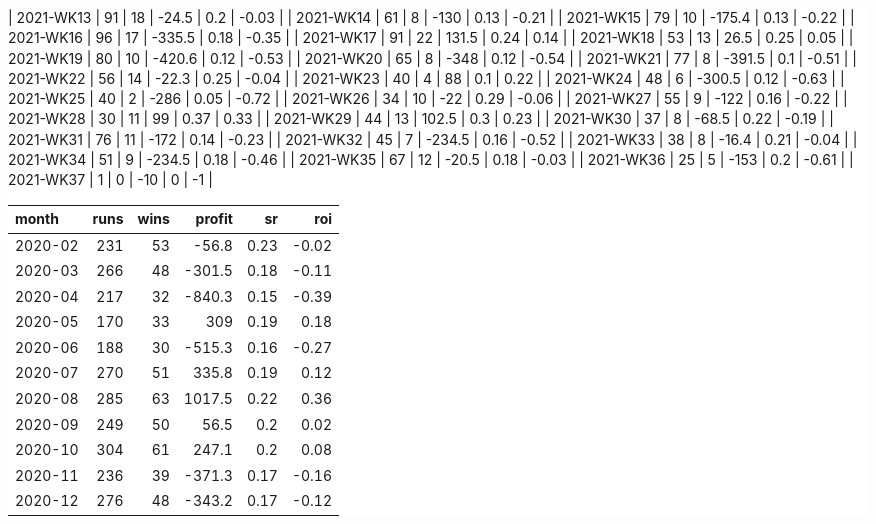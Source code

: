 | 2021-WK13 |     91 |     18 |    -24.5 | 0.2  | -0.03 |
| 2021-WK14 |     61 |      8 |   -130   | 0.13 | -0.21 |
| 2021-WK15 |     79 |     10 |   -175.4 | 0.13 | -0.22 |
| 2021-WK16 |     96 |     17 |   -335.5 | 0.18 | -0.35 |
| 2021-WK17 |     91 |     22 |    131.5 | 0.24 |  0.14 |
| 2021-WK18 |     53 |     13 |     26.5 | 0.25 |  0.05 |
| 2021-WK19 |     80 |     10 |   -420.6 | 0.12 | -0.53 |
| 2021-WK20 |     65 |      8 |   -348   | 0.12 | -0.54 |
| 2021-WK21 |     77 |      8 |   -391.5 | 0.1  | -0.51 |
| 2021-WK22 |     56 |     14 |    -22.3 | 0.25 | -0.04 |
| 2021-WK23 |     40 |      4 |     88   | 0.1  |  0.22 |
| 2021-WK24 |     48 |      6 |   -300.5 | 0.12 | -0.63 |
| 2021-WK25 |     40 |      2 |   -286   | 0.05 | -0.72 |
| 2021-WK26 |     34 |     10 |    -22   | 0.29 | -0.06 |
| 2021-WK27 |     55 |      9 |   -122   | 0.16 | -0.22 |
| 2021-WK28 |     30 |     11 |     99   | 0.37 |  0.33 |
| 2021-WK29 |     44 |     13 |    102.5 | 0.3  |  0.23 |
| 2021-WK30 |     37 |      8 |    -68.5 | 0.22 | -0.19 |
| 2021-WK31 |     76 |     11 |   -172   | 0.14 | -0.23 |
| 2021-WK32 |     45 |      7 |   -234.5 | 0.16 | -0.52 |
| 2021-WK33 |     38 |      8 |    -16.4 | 0.21 | -0.04 |
| 2021-WK34 |     51 |      9 |   -234.5 | 0.18 | -0.46 |
| 2021-WK35 |     67 |     12 |    -20.5 | 0.18 | -0.03 |
| 2021-WK36 |     25 |      5 |   -153   | 0.2  | -0.61 |
| 2021-WK37 |      1 |      0 |    -10   | 0    | -1    |

| month   |   runs |   wins |   profit |   sr |   roi |
|:--------|-------:|-------:|---------:|-----:|------:|
| 2020-02 |    231 |     53 |    -56.8 | 0.23 | -0.02 |
| 2020-03 |    266 |     48 |   -301.5 | 0.18 | -0.11 |
| 2020-04 |    217 |     32 |   -840.3 | 0.15 | -0.39 |
| 2020-05 |    170 |     33 |    309   | 0.19 |  0.18 |
| 2020-06 |    188 |     30 |   -515.3 | 0.16 | -0.27 |
| 2020-07 |    270 |     51 |    335.8 | 0.19 |  0.12 |
| 2020-08 |    285 |     63 |   1017.5 | 0.22 |  0.36 |
| 2020-09 |    249 |     50 |     56.5 | 0.2  |  0.02 |
| 2020-10 |    304 |     61 |    247.1 | 0.2  |  0.08 |
| 2020-11 |    236 |     39 |   -371.3 | 0.17 | -0.16 |
| 2020-12 |    276 |     48 |   -343.2 | 0.17 | -0.12 |